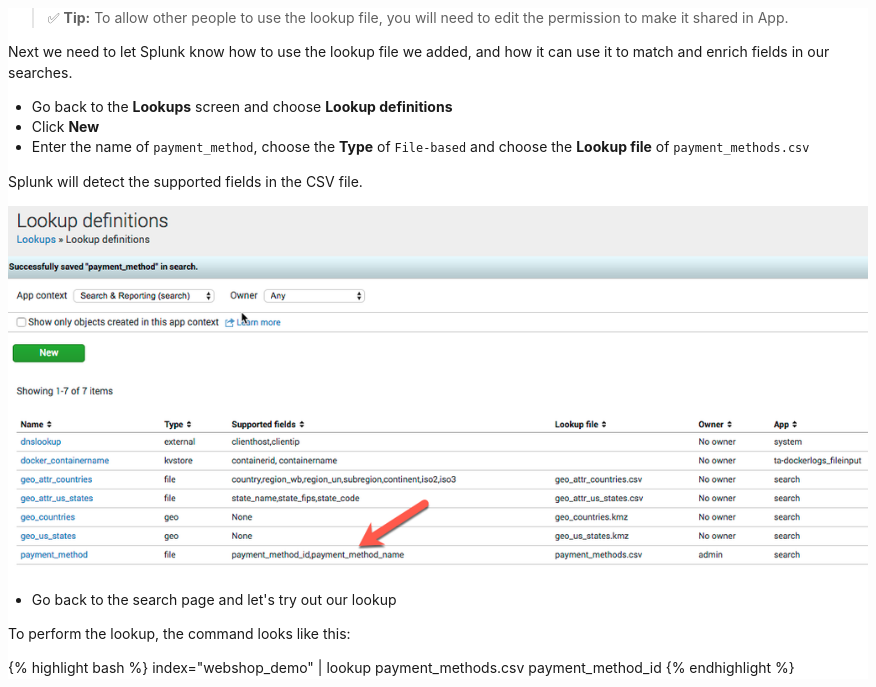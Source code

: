 > :white_check_mark: **Tip:** To allow other people to use the lookup file, you will need to edit the permission to make it shared in App.

Next we need to let Splunk know how to use the lookup file we added, and how it can use it to match and enrich fields in our searches.

* Go back to the **Lookups** screen and choose **Lookup definitions**
* Click **New**
* Enter the name of `payment_method`, choose the **Type** of `File-based` and choose the **Lookup file** of `payment_methods.csv`

Splunk will detect the supported fields in the CSV file.

![Splunk Supported Fields from CSV](/images/posts/splunk-lookup-command/supported_fields_from_csv.png)

* Go back to the search page and let's try out our lookup

To perform the lookup, the command looks like this:

{% highlight bash %}
index="webshop_demo" | lookup payment_methods.csv payment_method_id
{% endhighlight %}
